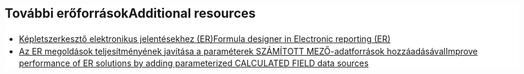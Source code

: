 ## <a name="additional-resources"></a><span data-ttu-id="e47f1-334">További erőforrások</span><span class="sxs-lookup"><span data-stu-id="e47f1-334">Additional resources</span></span>

- [<span data-ttu-id="e47f1-335">Képletszerkesztő elektronikus jelentésekhez (ER)</span><span class="sxs-lookup"><span data-stu-id="e47f1-335">Formula designer in Electronic reporting (ER)</span></span>](general-electronic-reporting-formula-designer.md)
- [<span data-ttu-id="e47f1-336">Az ER megoldások teljesítményének javítása a paraméterek SZÁMÍTOTT MEZŐ-adatforrások hozzáadásával</span><span class="sxs-lookup"><span data-stu-id="e47f1-336">Improve performance of ER solutions by adding parameterized CALCULATED FIELD data sources</span></span>](er-calculated-field-ds-performance.md)

